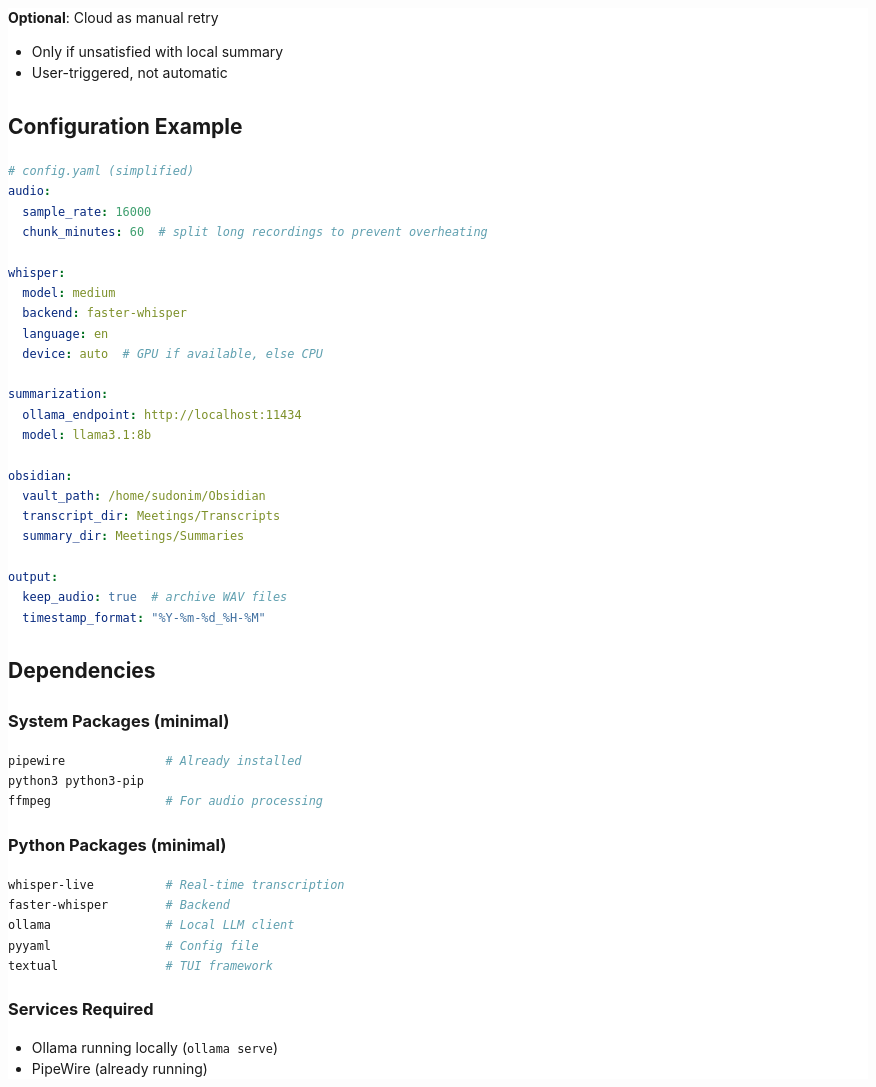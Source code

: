 **Optional**: Cloud as manual retry
- Only if unsatisfied with local summary
- User-triggered, not automatic

## Configuration Example

```yaml
# config.yaml (simplified)
audio:
  sample_rate: 16000
  chunk_minutes: 60  # split long recordings to prevent overheating

whisper:
  model: medium
  backend: faster-whisper
  language: en
  device: auto  # GPU if available, else CPU

summarization:
  ollama_endpoint: http://localhost:11434
  model: llama3.1:8b

obsidian:
  vault_path: /home/sudonim/Obsidian
  transcript_dir: Meetings/Transcripts
  summary_dir: Meetings/Summaries

output:
  keep_audio: true  # archive WAV files
  timestamp_format: "%Y-%m-%d_%H-%M"
```

## Dependencies

### System Packages (minimal)
```bash
pipewire              # Already installed
python3 python3-pip
ffmpeg                # For audio processing
```

### Python Packages (minimal)
```bash
whisper-live          # Real-time transcription
faster-whisper        # Backend
ollama                # Local LLM client
pyyaml                # Config file
textual               # TUI framework
```

### Services Required
- Ollama running locally (`ollama serve`)
- PipeWire (already running)
